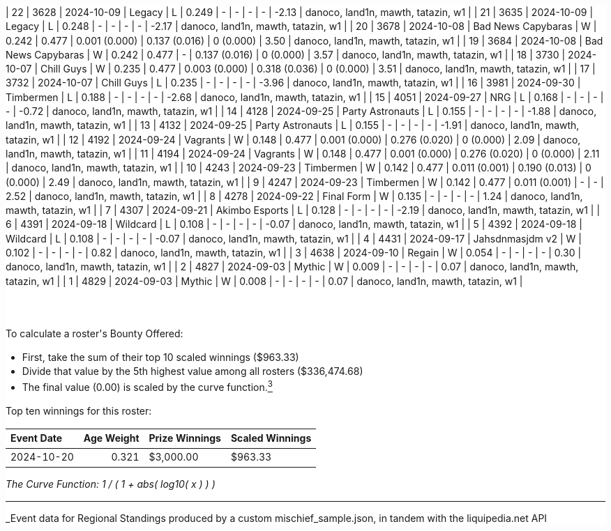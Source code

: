 |           22 |     3628 | 2024-10-09 | Legacy                   | L   | 0.249      | -            | -                | -                | -         |    -2.13 | danoco, land1n, mawth, tatazin, w1        |
|           21 |     3635 | 2024-10-09 | Legacy                   | L   | 0.248      | -            | -                | -                | -         |    -2.17 | danoco, land1n, mawth, tatazin, w1        |
|           20 |     3678 | 2024-10-08 | Bad News Capybaras       | W   | 0.242      | 0.477        | 0.001 (0.000)    | 0.137 (0.016)    | 0 (0.000) |     3.50 | danoco, land1n, mawth, tatazin, w1        |
|           19 |     3684 | 2024-10-08 | Bad News Capybaras       | W   | 0.242      | 0.477        | -                | 0.137 (0.016)    | 0 (0.000) |     3.57 | danoco, land1n, mawth, tatazin, w1        |
|           18 |     3730 | 2024-10-07 | Chill Guys               | W   | 0.235      | 0.477        | 0.003 (0.000)    | 0.318 (0.036)    | 0 (0.000) |     3.51 | danoco, land1n, mawth, tatazin, w1        |
|           17 |     3732 | 2024-10-07 | Chill Guys               | L   | 0.235      | -            | -                | -                | -         |    -3.96 | danoco, land1n, mawth, tatazin, w1        |
|           16 |     3981 | 2024-09-30 | Timbermen                | L   | 0.188      | -            | -                | -                | -         |    -2.68 | danoco, land1n, mawth, tatazin, w1        |
|           15 |     4051 | 2024-09-27 | NRG                      | L   | 0.168      | -            | -                | -                | -         |    -0.72 | danoco, land1n, mawth, tatazin, w1        |
|           14 |     4128 | 2024-09-25 | Party Astronauts         | L   | 0.155      | -            | -                | -                | -         |    -1.88 | danoco, land1n, mawth, tatazin, w1        |
|           13 |     4132 | 2024-09-25 | Party Astronauts         | L   | 0.155      | -            | -                | -                | -         |    -1.91 | danoco, land1n, mawth, tatazin, w1        |
|           12 |     4192 | 2024-09-24 | Vagrants                 | W   | 0.148      | 0.477        | 0.001 (0.000)    | 0.276 (0.020)    | 0 (0.000) |     2.09 | danoco, land1n, mawth, tatazin, w1        |
|           11 |     4194 | 2024-09-24 | Vagrants                 | W   | 0.148      | 0.477        | 0.001 (0.000)    | 0.276 (0.020)    | 0 (0.000) |     2.11 | danoco, land1n, mawth, tatazin, w1        |
|           10 |     4243 | 2024-09-23 | Timbermen                | W   | 0.142      | 0.477        | 0.011 (0.001)    | 0.190 (0.013)    | 0 (0.000) |     2.49 | danoco, land1n, mawth, tatazin, w1        |
|            9 |     4247 | 2024-09-23 | Timbermen                | W   | 0.142      | 0.477        | 0.011 (0.001)    | -                | -         |     2.52 | danoco, land1n, mawth, tatazin, w1        |
|            8 |     4278 | 2024-09-22 | Final Form               | W   | 0.135      | -            | -                | -                | -         |     1.24 | danoco, land1n, mawth, tatazin, w1        |
|            7 |     4307 | 2024-09-21 | Akimbo Esports           | L   | 0.128      | -            | -                | -                | -         |    -2.19 | danoco, land1n, mawth, tatazin, w1        |
|            6 |     4391 | 2024-09-18 | Wildcard                 | L   | 0.108      | -            | -                | -                | -         |    -0.07 | danoco, land1n, mawth, tatazin, w1        |
|            5 |     4392 | 2024-09-18 | Wildcard                 | L   | 0.108      | -            | -                | -                | -         |    -0.07 | danoco, land1n, mawth, tatazin, w1        |
|            4 |     4431 | 2024-09-17 | Jahsdnmasjdm v2          | W   | 0.102      | -            | -                | -                | -         |     0.82 | danoco, land1n, mawth, tatazin, w1        |
|            3 |     4638 | 2024-09-10 | Regain                   | W   | 0.054      | -            | -                | -                | -         |     0.30 | danoco, land1n, mawth, tatazin, w1        |
|            2 |     4827 | 2024-09-03 | Mythic                   | W   | 0.009      | -            | -                | -                | -         |     0.07 | danoco, land1n, mawth, tatazin, w1        |
|            1 |     4829 | 2024-09-03 | Mythic                   | W   | 0.008      | -            | -                | -                | -         |     0.07 | danoco, land1n, mawth, tatazin, w1        |

<br />
<span id="table2"></span><br />
To calculate a roster's Bounty Offered:<br />

- First, take the sum of their top 10 scaled winnings ($963.33)
- Divide that value by the 5th highest value among all rosters ($336,474.68)
- The final value (0.00) is scaled by the curve function.[<sup>3</sup>](#curveFunction)

Top ten winnings for this roster:<br />

| Event Date | Age Weight | Prize Winnings | Scaled Winnings |
| :- | -: | :- | :- |
| 2024-10-20 |      0.321 | $3,000.00      | $963.33         |


<span id="curveFunction"></span>_The Curve Function: 1 / ( 1 + abs( log10( x ) ) )_<br />

---
_Event data for Regional Standings produced by a custom mischief_sample.json, in tandem with the liquipedia.net API<br />
